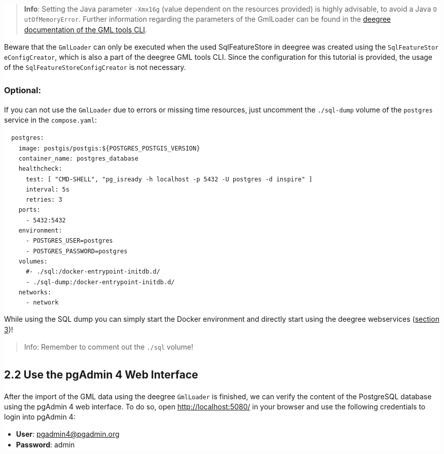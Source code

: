 >**Info**: Setting the Java parameter `-Xmx16g` (value dependent on the resources provided) is highly advisable, to avoid
> a Java `OutOfMemoryError`. Further information regarding the parameters of the GmlLoader can be found in the 
> [deegree documentation of the GML tools CLI](https://download.deegree.org/documentation/current/html/#deegree-gml-tools).

Beware that the `GmlLoader` can only be executed when the used SqlFeatureStore in deegree was created using the
`SqlFeatureStoreConfigCreator`, which is also a part of the deegree GML tools CLI. Since the configuration for this
tutorial is provided, the usage of the `SqlFeatureStoreConfigCreator` is not necessary.

### Optional:
If you can not use the `GmlLoader` due to errors or missing time resources, just uncomment the `./sql-dump` volume of the
`postgres` service in the `compose.yaml`:

```
  postgres:
    image: postgis/postgis:${POSTGRES_POSTGIS_VERSION}
    container_name: postgres_database
    healthcheck:
      test: [ "CMD-SHELL", "pg_isready -h localhost -p 5432 -U postgres -d inspire" ]
      interval: 5s
      retries: 3
    ports:
      - 5432:5432
    environment:
      - POSTGRES_USER=postgres
      - POSTGRES_PASSWORD=postgres
    volumes:
      #- ./sql:/docker-entrypoint-initdb.d/
      - ./sql-dump:/docker-entrypoint-initdb.d/
    networks:
      - network
```
While using the SQL dump you can simply start the Docker environment and directly start using the deegree webservices
([section 3](#3-use-qgis-to-visualize-the-data))!

> Info: Remember to comment out the `./sql` volume!
## 2.2 Use the pgAdmin 4 Web Interface 

After the import of the GML data using the deegree `GmlLoader` is finished, we can verify the content of the PostgreSQL
database using the pgAdmin 4 web interface. To do so, open [http://localhost:5080/](http://localhost:5080/) in 
your browser and use the following credentials to login into pgAdmin 4:

* **User**: pgadmin4@pgadmin.org
* **Password**: admin


[comment]: <> (... generell mehr adden, vor allem zu Docker Compose)
[comment]: <> (ToDo)
[comment]: <> (ToDo)